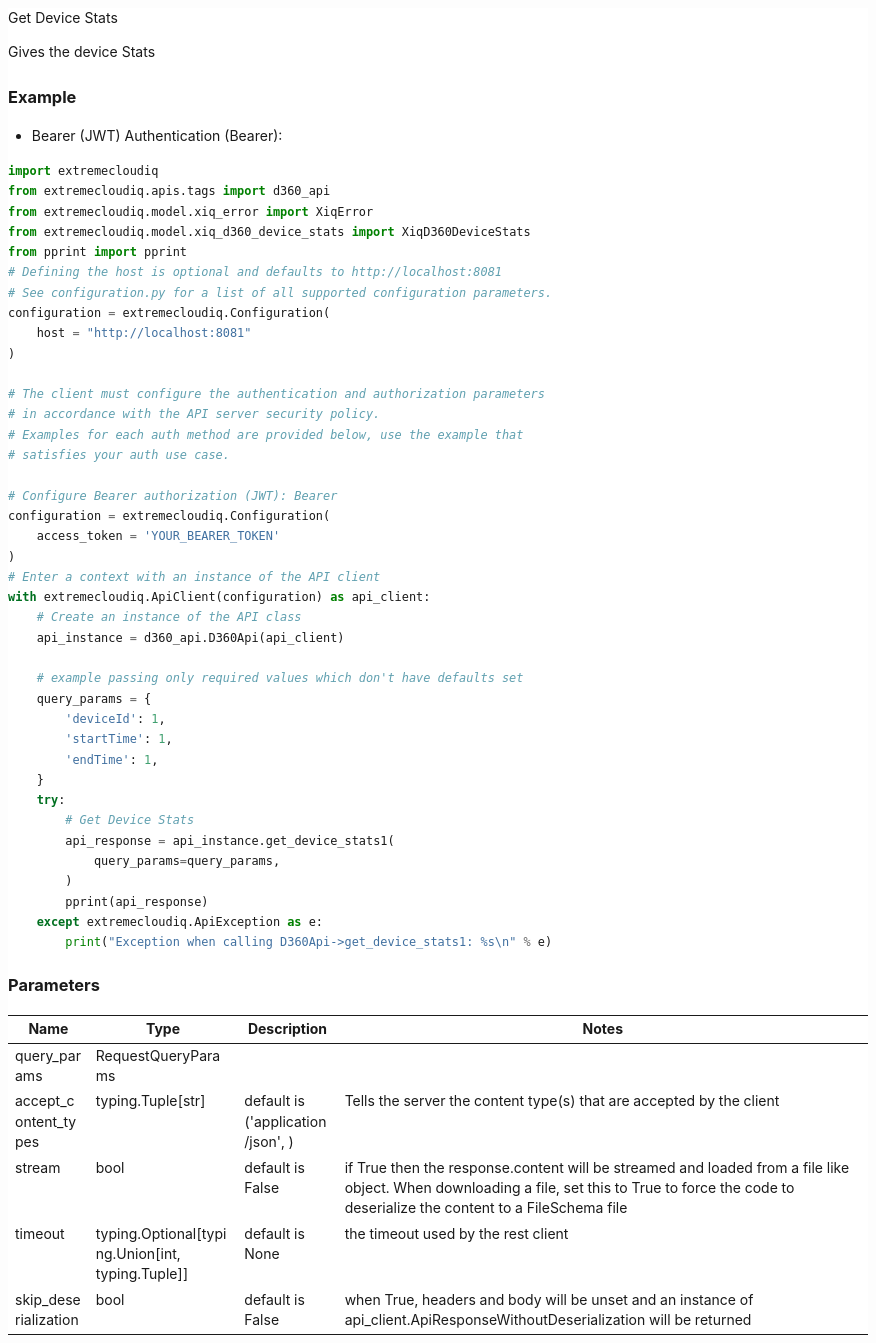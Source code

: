 Get Device Stats

Gives the device Stats

### Example

* Bearer (JWT) Authentication (Bearer):
```python
import extremecloudiq
from extremecloudiq.apis.tags import d360_api
from extremecloudiq.model.xiq_error import XiqError
from extremecloudiq.model.xiq_d360_device_stats import XiqD360DeviceStats
from pprint import pprint
# Defining the host is optional and defaults to http://localhost:8081
# See configuration.py for a list of all supported configuration parameters.
configuration = extremecloudiq.Configuration(
    host = "http://localhost:8081"
)

# The client must configure the authentication and authorization parameters
# in accordance with the API server security policy.
# Examples for each auth method are provided below, use the example that
# satisfies your auth use case.

# Configure Bearer authorization (JWT): Bearer
configuration = extremecloudiq.Configuration(
    access_token = 'YOUR_BEARER_TOKEN'
)
# Enter a context with an instance of the API client
with extremecloudiq.ApiClient(configuration) as api_client:
    # Create an instance of the API class
    api_instance = d360_api.D360Api(api_client)

    # example passing only required values which don't have defaults set
    query_params = {
        'deviceId': 1,
        'startTime': 1,
        'endTime': 1,
    }
    try:
        # Get Device Stats
        api_response = api_instance.get_device_stats1(
            query_params=query_params,
        )
        pprint(api_response)
    except extremecloudiq.ApiException as e:
        print("Exception when calling D360Api->get_device_stats1: %s\n" % e)
```
### Parameters

Name | Type | Description  | Notes
------------- | ------------- | ------------- | -------------
query_params | RequestQueryParams | |
accept_content_types | typing.Tuple[str] | default is ('application/json', ) | Tells the server the content type(s) that are accepted by the client
stream | bool | default is False | if True then the response.content will be streamed and loaded from a file like object. When downloading a file, set this to True to force the code to deserialize the content to a FileSchema file
timeout | typing.Optional[typing.Union[int, typing.Tuple]] | default is None | the timeout used by the rest client
skip_deserialization | bool | default is False | when True, headers and body will be unset and an instance of api_client.ApiResponseWithoutDeserialization will be returned
